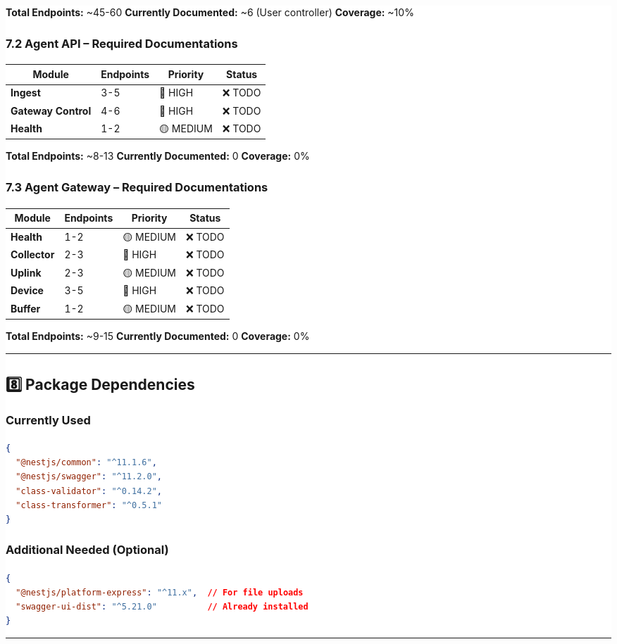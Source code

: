 **Total Endpoints:** ~45-60
**Currently Documented:** ~6 (User controller)
**Coverage:** ~10%

### 7.2 Agent API – Required Documentations

| Module | Endpoints | Priority | Status |
|--------|-----------|----------|--------|
| **Ingest** | 3-5 | 🔴 HIGH | ❌ TODO |
| **Gateway Control** | 4-6 | 🔴 HIGH | ❌ TODO |
| **Health** | 1-2 | 🟡 MEDIUM | ❌ TODO |

**Total Endpoints:** ~8-13
**Currently Documented:** 0
**Coverage:** 0%

### 7.3 Agent Gateway – Required Documentations

| Module | Endpoints | Priority | Status |
|--------|-----------|----------|--------|
| **Health** | 1-2 | 🟡 MEDIUM | ❌ TODO |
| **Collector** | 2-3 | 🔴 HIGH | ❌ TODO |
| **Uplink** | 2-3 | 🟡 MEDIUM | ❌ TODO |
| **Device** | 3-5 | 🔴 HIGH | ❌ TODO |
| **Buffer** | 1-2 | 🟡 MEDIUM | ❌ TODO |

**Total Endpoints:** ~9-15
**Currently Documented:** 0
**Coverage:** 0%

---

## 8️⃣ Package Dependencies

### Currently Used
```json
{
  "@nestjs/common": "^11.1.6",
  "@nestjs/swagger": "^11.2.0",
  "class-validator": "^0.14.2",
  "class-transformer": "^0.5.1"
}
```

### Additional Needed (Optional)
```json
{
  "@nestjs/platform-express": "^11.x",  // For file uploads
  "swagger-ui-dist": "^5.21.0"          // Already installed
}
```

---